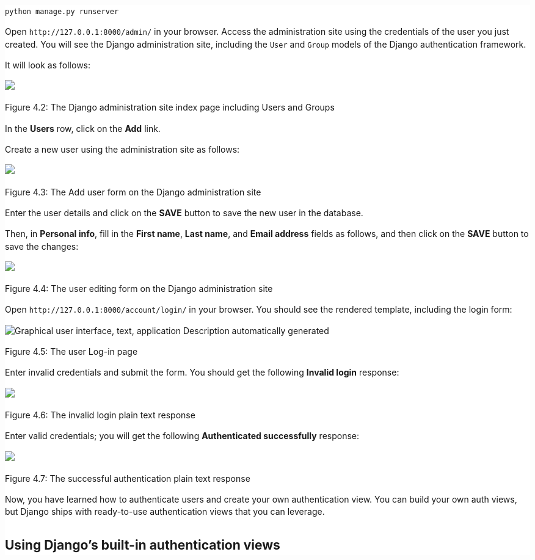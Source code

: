 ```
python manage.py runserver
```

Open `http://127.0.0.1:8000/admin/` in your browser. Access the administration site using the credentials of the user you just created. You will see the Django administration site, including the `User` and `Group` models of the Django authentication framework.

It will look as follows:

![](https://learning.oreilly.com/api/v2/epubs/urn:orm:book:9781805125457/files/Images/B21088_04_02.png)

Figure 4.2: The Django administration site index page including Users and Groups

In the **Users** row, click on the **Add** link.

Create a new user using the administration site as follows:

![](https://learning.oreilly.com/api/v2/epubs/urn:orm:book:9781805125457/files/Images/B21088_04_03.png)

Figure 4.3: The Add user form on the Django administration site

Enter the user details and click on the **SAVE** button to save the new user in the database.

Then, in **Personal info**, fill in the **First name**, **Last name**, and **Email address** fields as follows, and then click on the **SAVE** button to save the changes:

![](https://learning.oreilly.com/api/v2/epubs/urn:orm:book:9781805125457/files/Images/B21088_04_04.png)

Figure 4.4: The user editing form on the Django administration site

Open `http://127.0.0.1:8000/account/login/` in your browser. You should see the rendered template, including the login form:

![Graphical user interface, text, application
Description automatically generated](https://learning.oreilly.com/api/v2/epubs/urn:orm:book:9781805125457/files/Images/B21088_04_05.png)

Figure 4.5: The user Log-in page

Enter invalid credentials and submit the form. You should get the following **Invalid login** response:

![](https://learning.oreilly.com/api/v2/epubs/urn:orm:book:9781805125457/files/Images/B21088_04_06.png)

Figure 4.6: The invalid login plain text response

Enter valid credentials; you will get the following **Authenticated successfully** response:

![](https://learning.oreilly.com/api/v2/epubs/urn:orm:book:9781805125457/files/Images/B21088_04_07.png)

Figure 4.7: The successful authentication plain text response

Now, you have learned how to authenticate users and create your own authentication view. You can build your own auth views, but Django ships with ready-to-use authentication views that you can leverage.

## Using Django’s built-in authentication views
